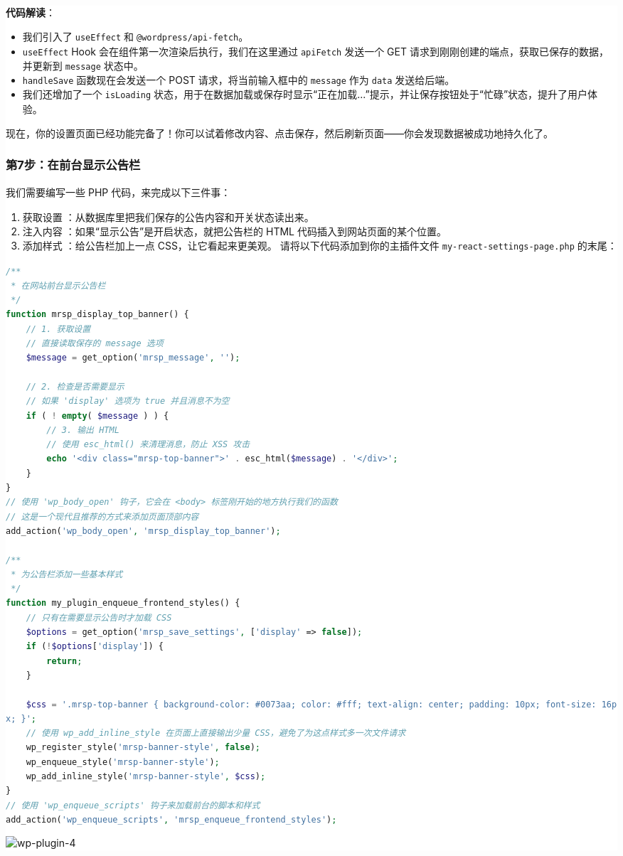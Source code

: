 **代码解读**：
*   我们引入了 `useEffect` 和 `@wordpress/api-fetch`。
*   `useEffect` Hook 会在组件第一次渲染后执行，我们在这里通过 `apiFetch` 发送一个 GET 请求到刚刚创建的端点，获取已保存的数据，并更新到 `message` 状态中。
*   `handleSave` 函数现在会发送一个 POST 请求，将当前输入框中的 `message` 作为 `data` 发送给后端。
*   我们还增加了一个 `isLoading` 状态，用于在数据加载或保存时显示“正在加载...”提示，并让保存按钮处于“忙碌”状态，提升了用户体验。

现在，你的设置页面已经功能完备了！你可以试着修改内容、点击保存，然后刷新页面——你会发现数据被成功地持久化了。

### 第7步：在前台显示公告栏
我们需要编写一些 PHP 代码，来完成以下三件事：

1. 获取设置 ：从数据库里把我们保存的公告内容和开关状态读出来。
2. 注入内容 ：如果“显示公告”是开启状态，就把公告栏的 HTML 代码插入到网站页面的某个位置。
3. 添加样式 ：给公告栏加上一点 CSS，让它看起来更美观。
请将以下代码添加到你的主插件文件 `my-react-settings-page.php` 的末尾：

```php
/**
 * 在网站前台显示公告栏
 */
function mrsp_display_top_banner() {
    // 1. 获取设置
    // 直接读取保存的 message 选项
    $message = get_option('mrsp_message', '');

    // 2. 检查是否需要显示
    // 如果 'display' 选项为 true 并且消息不为空
    if ( ! empty( $message ) ) {
        // 3. 输出 HTML
        // 使用 esc_html() 来清理消息，防止 XSS 攻击
        echo '<div class="mrsp-top-banner">' . esc_html($message) . '</div>';
    }
}
// 使用 'wp_body_open' 钩子，它会在 <body> 标签刚开始的地方执行我们的函数
// 这是一个现代且推荐的方式来添加页面顶部内容
add_action('wp_body_open', 'mrsp_display_top_banner');

/**
 * 为公告栏添加一些基本样式
 */
function my_plugin_enqueue_frontend_styles() {
    // 只有在需要显示公告时才加载 CSS
    $options = get_option('mrsp_save_settings', ['display' => false]);
    if (!$options['display']) {
        return;
    }

    $css = '.mrsp-top-banner { background-color: #0073aa; color: #fff; text-align: center; padding: 10px; font-size: 16px; }';
    // 使用 wp_add_inline_style 在页面上直接输出少量 CSS，避免了为这点样式多一次文件请求
    wp_register_style('mrsp-banner-style', false);
    wp_enqueue_style('mrsp-banner-style');
    wp_add_inline_style('mrsp-banner-style', $css);
}
// 使用 'wp_enqueue_scripts' 钩子来加载前台的脚本和样式
add_action('wp_enqueue_scripts', 'mrsp_enqueue_frontend_styles');
```
![wp-plugin-4](https://assets.sitebillion.com/wp-plugin-4.webp)
